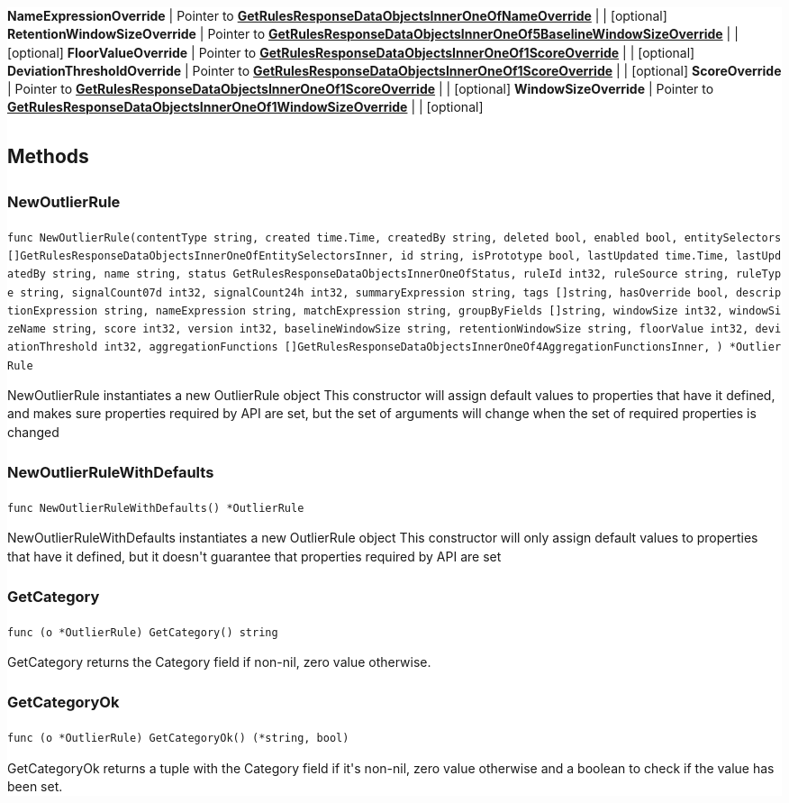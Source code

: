 **NameExpressionOverride** | Pointer to [**GetRulesResponseDataObjectsInnerOneOfNameOverride**](GetRulesResponseDataObjectsInnerOneOfNameOverride.md) |  | [optional] 
**RetentionWindowSizeOverride** | Pointer to [**GetRulesResponseDataObjectsInnerOneOf5BaselineWindowSizeOverride**](GetRulesResponseDataObjectsInnerOneOf5BaselineWindowSizeOverride.md) |  | [optional] 
**FloorValueOverride** | Pointer to [**GetRulesResponseDataObjectsInnerOneOf1ScoreOverride**](GetRulesResponseDataObjectsInnerOneOf1ScoreOverride.md) |  | [optional] 
**DeviationThresholdOverride** | Pointer to [**GetRulesResponseDataObjectsInnerOneOf1ScoreOverride**](GetRulesResponseDataObjectsInnerOneOf1ScoreOverride.md) |  | [optional] 
**ScoreOverride** | Pointer to [**GetRulesResponseDataObjectsInnerOneOf1ScoreOverride**](GetRulesResponseDataObjectsInnerOneOf1ScoreOverride.md) |  | [optional] 
**WindowSizeOverride** | Pointer to [**GetRulesResponseDataObjectsInnerOneOf1WindowSizeOverride**](GetRulesResponseDataObjectsInnerOneOf1WindowSizeOverride.md) |  | [optional] 

## Methods

### NewOutlierRule

`func NewOutlierRule(contentType string, created time.Time, createdBy string, deleted bool, enabled bool, entitySelectors []GetRulesResponseDataObjectsInnerOneOfEntitySelectorsInner, id string, isPrototype bool, lastUpdated time.Time, lastUpdatedBy string, name string, status GetRulesResponseDataObjectsInnerOneOfStatus, ruleId int32, ruleSource string, ruleType string, signalCount07d int32, signalCount24h int32, summaryExpression string, tags []string, hasOverride bool, descriptionExpression string, nameExpression string, matchExpression string, groupByFields []string, windowSize int32, windowSizeName string, score int32, version int32, baselineWindowSize string, retentionWindowSize string, floorValue int32, deviationThreshold int32, aggregationFunctions []GetRulesResponseDataObjectsInnerOneOf4AggregationFunctionsInner, ) *OutlierRule`

NewOutlierRule instantiates a new OutlierRule object
This constructor will assign default values to properties that have it defined,
and makes sure properties required by API are set, but the set of arguments
will change when the set of required properties is changed

### NewOutlierRuleWithDefaults

`func NewOutlierRuleWithDefaults() *OutlierRule`

NewOutlierRuleWithDefaults instantiates a new OutlierRule object
This constructor will only assign default values to properties that have it defined,
but it doesn't guarantee that properties required by API are set

### GetCategory

`func (o *OutlierRule) GetCategory() string`

GetCategory returns the Category field if non-nil, zero value otherwise.

### GetCategoryOk

`func (o *OutlierRule) GetCategoryOk() (*string, bool)`

GetCategoryOk returns a tuple with the Category field if it's non-nil, zero value otherwise
and a boolean to check if the value has been set.
